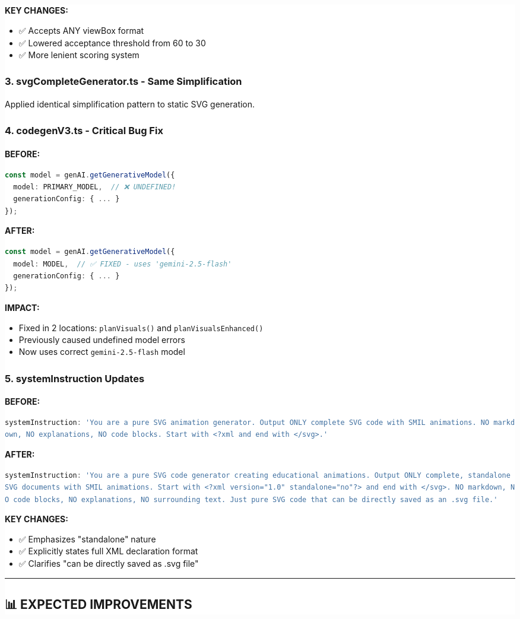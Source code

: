 **KEY CHANGES:**
- ✅ Accepts ANY viewBox format
- ✅ Lowered acceptance threshold from 60 to 30
- ✅ More lenient scoring system

### 3. **svgCompleteGenerator.ts** - Same Simplification

Applied identical simplification pattern to static SVG generation.

### 4. **codegenV3.ts** - Critical Bug Fix

**BEFORE:**
```typescript
const model = genAI.getGenerativeModel({ 
  model: PRIMARY_MODEL,  // ❌ UNDEFINED!
  generationConfig: { ... }
});
```

**AFTER:**
```typescript
const model = genAI.getGenerativeModel({ 
  model: MODEL,  // ✅ FIXED - uses 'gemini-2.5-flash'
  generationConfig: { ... }
});
```

**IMPACT:**
- Fixed in 2 locations: `planVisuals()` and `planVisualsEnhanced()`
- Previously caused undefined model errors
- Now uses correct `gemini-2.5-flash` model

### 5. **systemInstruction Updates**

**BEFORE:**
```typescript
systemInstruction: 'You are a pure SVG animation generator. Output ONLY complete SVG code with SMIL animations. NO markdown, NO explanations, NO code blocks. Start with <?xml and end with </svg>.'
```

**AFTER:**
```typescript
systemInstruction: 'You are a pure SVG code generator creating educational animations. Output ONLY complete, standalone SVG documents with SMIL animations. Start with <?xml version="1.0" standalone="no"?> and end with </svg>. NO markdown, NO code blocks, NO explanations, NO surrounding text. Just pure SVG code that can be directly saved as an .svg file.'
```

**KEY CHANGES:**
- ✅ Emphasizes "standalone" nature
- ✅ Explicitly states full XML declaration format
- ✅ Clarifies "can be directly saved as .svg file"

---

## 📊 EXPECTED IMPROVEMENTS
